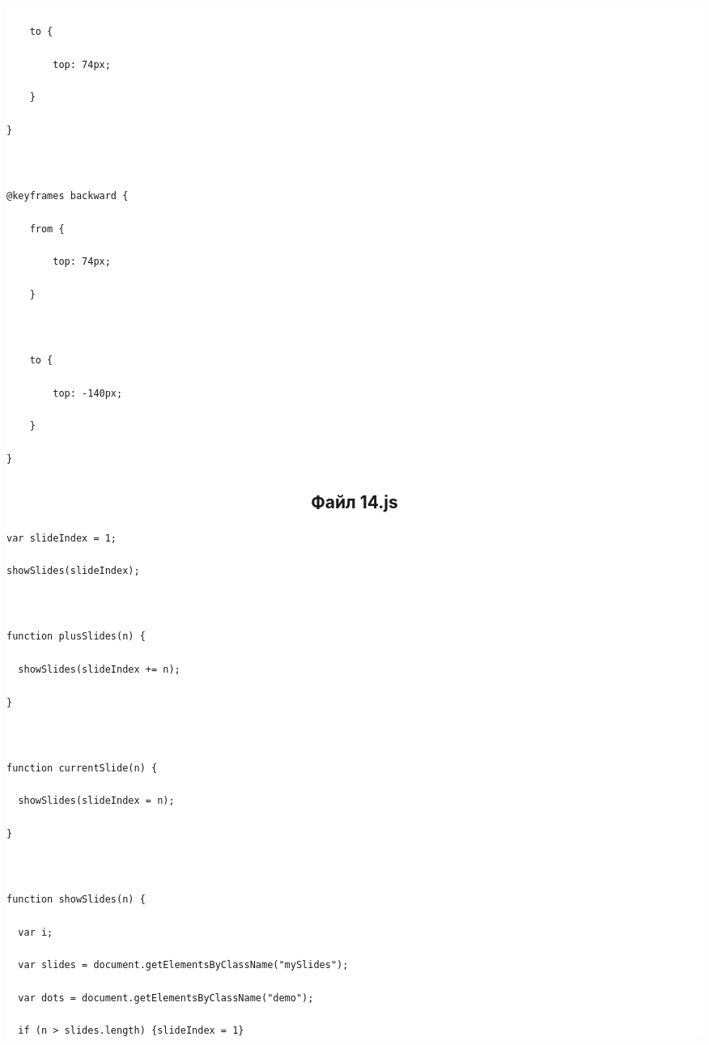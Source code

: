 ```

    to {

        top: 74px;

    }

}

  

@keyframes backward {

    from {

        top: 74px;

    }

  

    to {

        top: -140px;

    }

}
```

<h2 align="center">Файл 14.js</h2>

```
var slideIndex = 1;

showSlides(slideIndex);

  

function plusSlides(n) {

  showSlides(slideIndex += n);

}

  

function currentSlide(n) {

  showSlides(slideIndex = n);

}

  

function showSlides(n) {

  var i;

  var slides = document.getElementsByClassName("mySlides");

  var dots = document.getElementsByClassName("demo");

  if (n > slides.length) {slideIndex = 1}
```